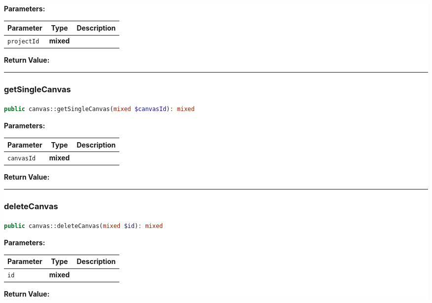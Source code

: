 

**Parameters:**

| Parameter | Type | Description |
|-----------|------|-------------|
| `projectId` | **mixed** |  |


**Return Value:**





---
### getSingleCanvas



```php
public canvas::getSingleCanvas(mixed $canvasId): mixed
```








**Parameters:**

| Parameter | Type | Description |
|-----------|------|-------------|
| `canvasId` | **mixed** |  |


**Return Value:**





---
### deleteCanvas



```php
public canvas::deleteCanvas(mixed $id): mixed
```








**Parameters:**

| Parameter | Type | Description |
|-----------|------|-------------|
| `id` | **mixed** |  |


**Return Value:**
